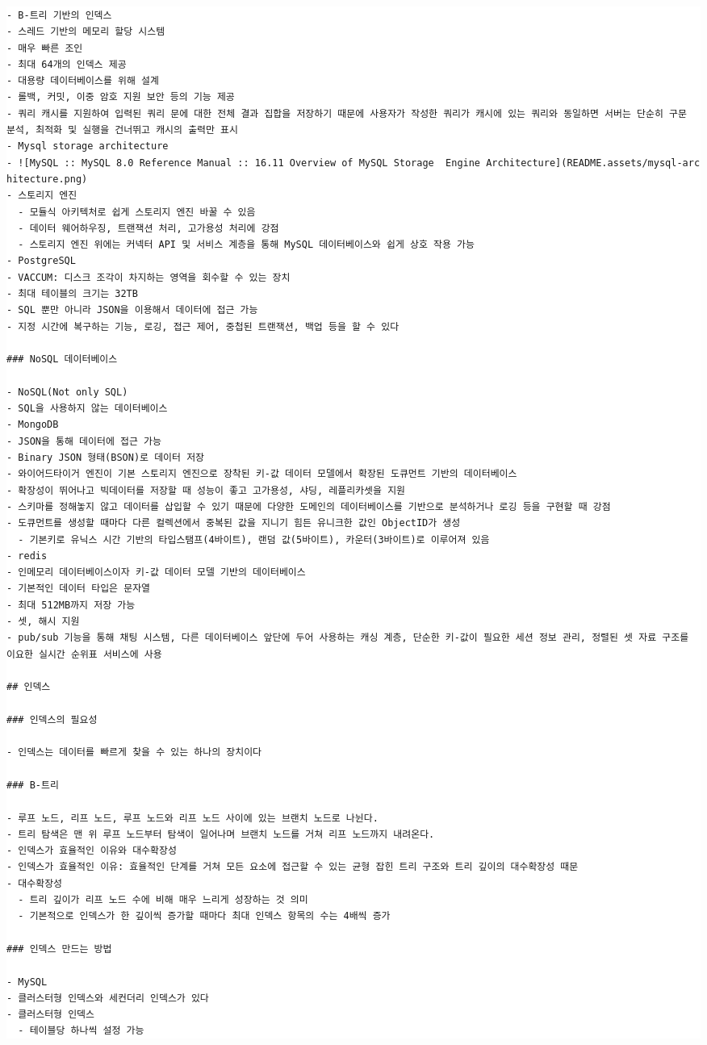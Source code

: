   ```
  - B-트리 기반의 인덱스
  - 스레드 기반의 메모리 할당 시스템
  - 매우 빠른 조인
  - 최대 64개의 인덱스 제공
  - 대용량 데이터베이스를 위해 설계
  - 롤백, 커밋, 이중 암호 지원 보안 등의 기능 제공
  - 쿼리 캐시를 지원하여 입력된 쿼리 문에 대한 전체 결과 집합을 저장하기 때문에 사용자가 작성한 쿼리가 캐시에 있는 쿼리와 동일하면 서버는 단순히 구문 분석, 최적화 및 실행을 건너뛰고 캐시의 출력만 표시
  - Mysql storage architecture
  - ![MySQL :: MySQL 8.0 Reference Manual :: 16.11 Overview of MySQL Storage  Engine Architecture](README.assets/mysql-architecture.png)
  - 스토리지 엔진
    - 모듈식 아키텍처로 쉽게 스토리지 엔진 바꿀 수 있음
    - 데이터 웨어하우징, 트랜잭션 처리, 고가용성 처리에 강점
    - 스토리지 엔진 위에는 커넥터 API 및 서비스 계층을 통해 MySQL 데이터베이스와 쉽게 상호 작용 가능
- PostgreSQL
  - VACCUM: 디스크 조각이 차지하는 영역을 회수할 수 있는 장치
  - 최대 테이블의 크기는 32TB
  - SQL 뿐만 아니라 JSON을 이용해서 데이터에 접근 가능
  - 지정 시간에 복구하는 기능, 로깅, 접근 제어, 중첩된 트랜잭션, 백업 등을 할 수 있다

### NoSQL 데이터베이스

- NoSQL(Not only SQL)
- SQL을 사용하지 않는 데이터베이스
- MongoDB
  - JSON을 통해 데이터에 접근 가능
  - Binary JSON 형태(BSON)로 데이터 저장
  - 와이어드타이거 엔진이 기본 스토리지 엔진으로 장착된 키-값 데이터 모델에서 확장된 도큐먼트 기반의 데이터베이스
  - 확장성이 뛰어나고 빅데이터를 저장할 때 성능이 좋고 고가용성, 샤딩, 레플리카셋을 지원
  - 스키마를 정해놓지 않고 데이터를 삽입할 수 있기 때문에 다양한 도메인의 데이터베이스를 기반으로 분석하거나 로깅 등을 구현할 때 강점
  - 도큐먼트를 생성할 때마다 다른 컬렉션에서 중복된 값을 지니기 힘든 유니크한 값인 ObjectID가 생성
    - 기본키로 유닉스 시간 기반의 타입스탬프(4바이트), 랜덤 값(5바이트), 카운터(3바이트)로 이루어져 있음
- redis
  - 인메모리 데이터베이스이자 키-값 데이터 모델 기반의 데이터베이스
  - 기본적인 데이터 타입은 문자열
  - 최대 512MB까지 저장 가능
  - 셋, 해시 지원
  - pub/sub 기능을 통해 채팅 시스템, 다른 데이터베이스 앞단에 두어 사용하는 캐싱 계층, 단순한 키-값이 필요한 세션 정보 관리, 정렬된 셋 자료 구조를 이요한 실시간 순위표 서비스에 사용

## 인덱스

### 인덱스의 필요성

- 인덱스는 데이터를 빠르게 찾을 수 있는 하나의 장치이다

### B-트리

- 루프 노드, 리프 노드, 루프 노드와 리프 노드 사이에 있는 브랜치 노드로 나뉜다.
- 트리 탐색은 맨 위 루프 노드부터 탐색이 일어나며 브랜치 노드를 거쳐 리프 노드까지 내려온다.
- 인덱스가 효율적인 이유와 대수확장성
  - 인덱스가 효율적인 이유: 효율적인 단계를 거쳐 모든 요소에 접근할 수 있는 균형 잡힌 트리 구조와 트리 깊이의 대수확장성 때문
  - 대수확장성
    - 트리 깊이가 리프 노드 수에 비해 매우 느리게 성장하는 것 의미
    - 기본적으로 인덱스가 한 깊이씩 증가할 때마다 최대 인덱스 항목의 수는 4배씩 증가

### 인덱스 만드는 방법

- MySQL
  - 클러스터형 인덱스와 세컨더리 인덱스가 있다
  - 클러스터형 인덱스
    - 테이블당 하나씩 설정 가능
  ```